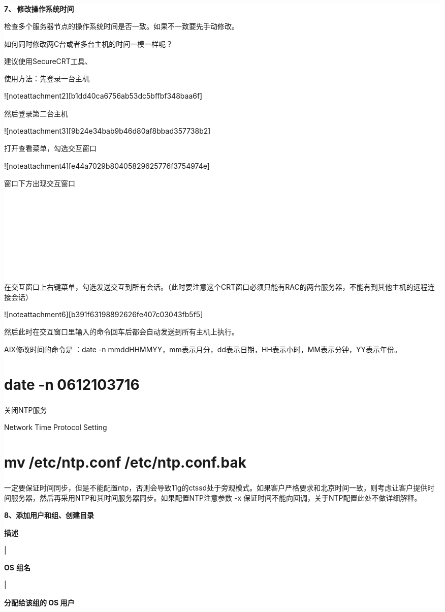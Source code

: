  **7、 修改操作系统时间**

检查多个服务器节点的操作系统时间是否一致。如果不一致要先手动修改。

如何同时修改两C台或者多台主机的时间一模一样呢？

建议使用SecureCRT工具、

使用方法：先登录一台主机

![noteattachment2][b1dd40ca6756ab53dc5bffbf348baa6f]

然后登录第二台主机

![noteattachment3][9b24e34bab9b46d80af8bbad357738b2]

打开查看菜单，勾选交互窗口

![noteattachment4][e44a7029b80405829625776f3754974e]

窗口下方出现交互窗口

![noteattachment5][3c53d6a4a43d1de9eb5e25221a4e642f]

在交互窗口上右键菜单，勾选发送交互到所有会话。（此时要注意这个CRT窗口必须只能有RAC的两台服务器，不能有到其他主机的远程连接会话）

![noteattachment6][b391f63198892626fe407c03043fb5f5]

然后此时在交互窗口里输入的命令回车后都会自动发送到所有主机上执行。

AIX修改时间的命令是  ：date -n mmddHHMMYY，mm表示月分，dd表示日期，HH表示小时，MM表示分钟，YY表示年份。

# date -n 0612103716

关闭NTP服务

Network Time Protocol Setting

# mv /etc/ntp.conf /etc/ntp.conf.bak

一定要保证时间同步，但是不能配置ntp，否则会导致11g的ctssd处于旁观模式。如果客户严格要求和北京时间一致，则考虑让客户提供时间服务器，然后再采用NTP和其时间服务器同步。如果配置NTP注意参数
-x 保证时间不能向回调，关于NTP配置此处不做详细解释。

 **8、添加用户和组、创建目录**

 **描述**

|

 **OS** **组名**

|

 **分配给该组的 OS 用户**


[14addf1abbed6662024fd0612df12628]: media/Oracle-安装手册-RAC_11gR2_for_AIX.html
[187c3ae31da35c04ad15345a057fb481]: media/Oracle-安装手册-RAC_11gR2_for_AIX-2.html
[1a99f8b6c78ea03a7dcecb43af06b442]: media/Oracle-安装手册-RAC_11gR2_for_AIX-3.html
[1fd99e28fa02d3ad1f72bc2f68a95d1b]: media/Oracle-安装手册-RAC_11gR2_for_AIX-4.html
[22a77819dc366d970bb9486945b7bf16]: media/Oracle-安装手册-RAC_11gR2_for_AIX-5.html
[25457662ffb635d3d3d9e94f584a4c6f]: media/Oracle-安装手册-RAC_11gR2_for_AIX-6.html
[27544b394654f98a8176bd073eb22de8]: media/Oracle-安装手册-RAC_11gR2_for_AIX-7.html
[2768eafde01bfd43d827fec8366a5365]: media/Oracle-安装手册-RAC_11gR2_for_AIX-8.html
[293d73bed932c0589f2a570cc210fbc9]: media/Oracle-安装手册-RAC_11gR2_for_AIX-9.html
[2ae104163a97acb3d244db209dd18181]: media/Oracle-安装手册-RAC_11gR2_for_AIX-10.html
[3c53d6a4a43d1de9eb5e25221a4e642f]: media/Oracle-安装手册-RAC_11gR2_for_AIX-11.html
[4bdfc5f483fdeb18e4a06e10ac2ba7ef]: media/Oracle-安装手册-RAC_11gR2_for_AIX-12.html
[516bbbb8f36911eafc295395716bfafa]: media/Oracle-安装手册-RAC_11gR2_for_AIX-13.html
[53f16ee5abe433f881c9cc80324a05fa]: media/Oracle-安装手册-RAC_11gR2_for_AIX-14.html
[55aa6e41ca9eff083f41e80947fa1c2f]: media/Oracle-安装手册-RAC_11gR2_for_AIX-15.html
[57b249f3199e2f1632901d1d91caba73]: media/Oracle-安装手册-RAC_11gR2_for_AIX-16.html
[580e4cab55e032002a585e3ea7b5c3db]: media/Oracle-安装手册-RAC_11gR2_for_AIX-17.html
[5b3993b953e43ce05a1799bb13bd4ae4]: media/Oracle-安装手册-RAC_11gR2_for_AIX-18.html
[5ec69b8c6677475e53830a7ee54ac646]: media/Oracle-安装手册-RAC_11gR2_for_AIX-19.html
[652ed40196c5b3f26ca407d257ace30d]: media/Oracle-安装手册-RAC_11gR2_for_AIX-20.html
[69748ccbeddb747e4f931e36bd11024b]: media/Oracle-安装手册-RAC_11gR2_for_AIX-21.html
[69c3fbfb54f81423c9fa8641e9b1c18f]: media/Oracle-安装手册-RAC_11gR2_for_AIX-22.html
[6fa432cf8555d1be67f220813f644fe8]: media/Oracle-安装手册-RAC_11gR2_for_AIX-23.html
[757dee528e39d2b3cfafc0491d71500a]: media/Oracle-安装手册-RAC_11gR2_for_AIX-24.html
[75f6fb86dc9116b424ac61663fd22044]: media/Oracle-安装手册-RAC_11gR2_for_AIX-25.html
[7991fbf813507c02d1bd3846c9312660]: media/Oracle-安装手册-RAC_11gR2_for_AIX-26.html